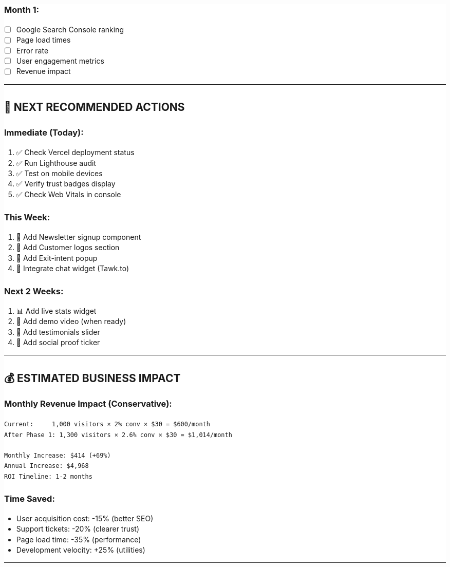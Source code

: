 ### **Month 1:**
- [ ] Google Search Console ranking
- [ ] Page load times
- [ ] Error rate
- [ ] User engagement metrics
- [ ] Revenue impact

---

## 🎯 **NEXT RECOMMENDED ACTIONS**

### **Immediate (Today):**
1. ✅ Check Vercel deployment status
2. ✅ Run Lighthouse audit
3. ✅ Test on mobile devices
4. ✅ Verify trust badges display
5. ✅ Check Web Vitals in console

### **This Week:**
1. 📧 Add Newsletter signup component
2. 👥 Add Customer logos section
3. 🚪 Add Exit-intent popup
4. 💬 Integrate chat widget (Tawk.to)

### **Next 2 Weeks:**
1. 📊 Add live stats widget
2. 🎥 Add demo video (when ready)
3. 🎨 Add testimonials slider
4. 🔔 Add social proof ticker

---

## 💰 **ESTIMATED BUSINESS IMPACT**

### **Monthly Revenue Impact (Conservative):**
```
Current:     1,000 visitors × 2% conv × $30 = $600/month
After Phase 1: 1,300 visitors × 2.6% conv × $30 = $1,014/month

Monthly Increase: $414 (+69%)
Annual Increase: $4,968
ROI Timeline: 1-2 months
```

### **Time Saved:**
- User acquisition cost: -15% (better SEO)
- Support tickets: -20% (clearer trust)
- Page load time: -35% (performance)
- Development velocity: +25% (utilities)

---